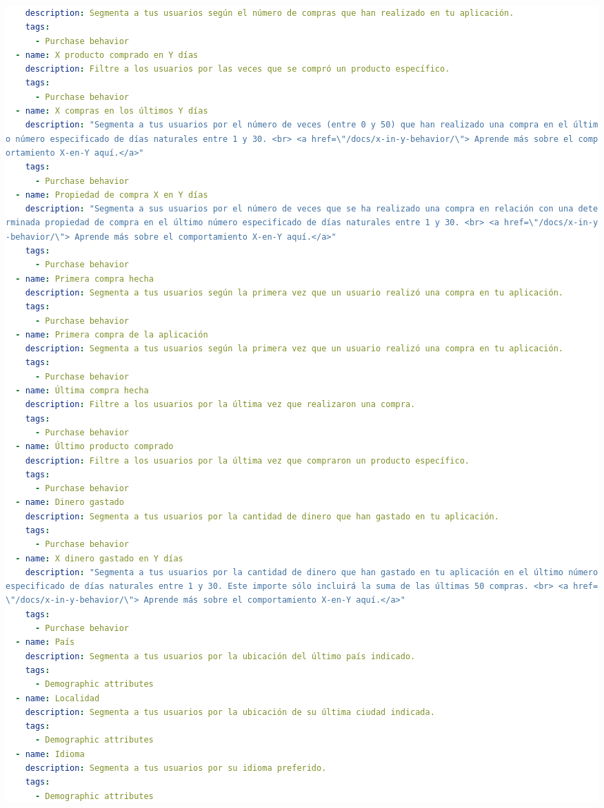 ```yaml
    description: Segmenta a tus usuarios según el número de compras que han realizado en tu aplicación.
    tags:
      - Purchase behavior
  - name: X producto comprado en Y días
    description: Filtre a los usuarios por las veces que se compró un producto específico.
    tags:
      - Purchase behavior
  - name: X compras en los últimos Y días
    description: "Segmenta a tus usuarios por el número de veces (entre 0 y 50) que han realizado una compra en el último número especificado de días naturales entre 1 y 30. <br> <a href=\"/docs/x-in-y-behavior/\"> Aprende más sobre el comportamiento X-en-Y aquí.</a>"
    tags:
      - Purchase behavior
  - name: Propiedad de compra X en Y días
    description: "Segmenta a sus usuarios por el número de veces que se ha realizado una compra en relación con una determinada propiedad de compra en el último número especificado de días naturales entre 1 y 30. <br> <a href=\"/docs/x-in-y-behavior/\"> Aprende más sobre el comportamiento X-en-Y aquí.</a>"
    tags:
      - Purchase behavior
  - name: Primera compra hecha
    description: Segmenta a tus usuarios según la primera vez que un usuario realizó una compra en tu aplicación.
    tags:
      - Purchase behavior
  - name: Primera compra de la aplicación
    description: Segmenta a tus usuarios según la primera vez que un usuario realizó una compra en tu aplicación.
    tags:
      - Purchase behavior
  - name: Última compra hecha
    description: Filtre a los usuarios por la última vez que realizaron una compra.
    tags: 
      - Purchase behavior
  - name: Último producto comprado
    description: Filtre a los usuarios por la última vez que compraron un producto específico.
    tags:
      - Purchase behavior
  - name: Dinero gastado
    description: Segmenta a tus usuarios por la cantidad de dinero que han gastado en tu aplicación.
    tags:
      - Purchase behavior
  - name: X dinero gastado en Y días
    description: "Segmenta a tus usuarios por la cantidad de dinero que han gastado en tu aplicación en el último número especificado de días naturales entre 1 y 30. Este importe sólo incluirá la suma de las últimas 50 compras. <br> <a href=\"/docs/x-in-y-behavior/\"> Aprende más sobre el comportamiento X-en-Y aquí.</a>"
    tags:
      - Purchase behavior
  - name: País
    description: Segmenta a tus usuarios por la ubicación del último país indicado.
    tags:
      - Demographic attributes
  - name: Localidad
    description: Segmenta a tus usuarios por la ubicación de su última ciudad indicada.
    tags:
      - Demographic attributes
  - name: Idioma
    description: Segmenta a tus usuarios por su idioma preferido.
    tags:
      - Demographic attributes
```